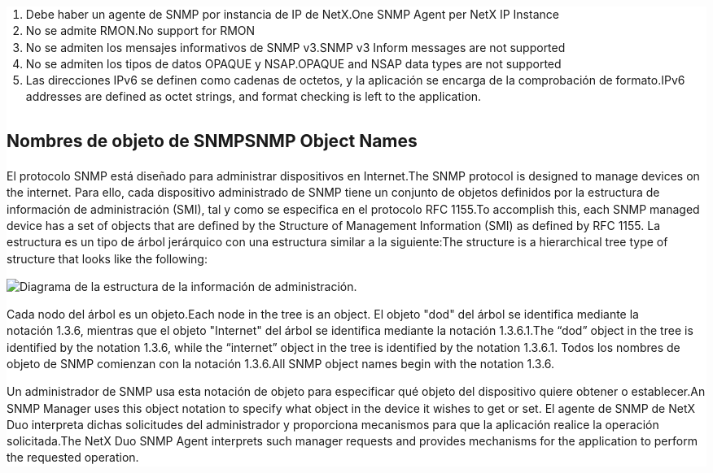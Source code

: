 1. <span data-ttu-id="9ca59-129">Debe haber un agente de SNMP por instancia de IP de NetX.</span><span class="sxs-lookup"><span data-stu-id="9ca59-129">One SNMP Agent per NetX IP Instance</span></span>
2. <span data-ttu-id="9ca59-130">No se admite RMON.</span><span class="sxs-lookup"><span data-stu-id="9ca59-130">No support for RMON</span></span>
3. <span data-ttu-id="9ca59-131">No se admiten los mensajes informativos de SNMP v3.</span><span class="sxs-lookup"><span data-stu-id="9ca59-131">SNMP v3 Inform messages are not supported</span></span>
4. <span data-ttu-id="9ca59-132">No se admiten los tipos de datos OPAQUE y NSAP.</span><span class="sxs-lookup"><span data-stu-id="9ca59-132">OPAQUE and NSAP data types are not supported</span></span>
5. <span data-ttu-id="9ca59-133">Las direcciones IPv6 se definen como cadenas de octetos, y la aplicación se encarga de la comprobación de formato.</span><span class="sxs-lookup"><span data-stu-id="9ca59-133">IPv6 addresses are defined as octet strings, and format checking is left to the application.</span></span>

## <a name="snmp-object-names"></a><span data-ttu-id="9ca59-134">Nombres de objeto de SNMP</span><span class="sxs-lookup"><span data-stu-id="9ca59-134">SNMP Object Names</span></span>

<span data-ttu-id="9ca59-135">El protocolo SNMP está diseñado para administrar dispositivos en Internet.</span><span class="sxs-lookup"><span data-stu-id="9ca59-135">The SNMP protocol is designed to manage devices on the internet.</span></span> <span data-ttu-id="9ca59-136">Para ello, cada dispositivo administrado de SNMP tiene un conjunto de objetos definidos por la estructura de información de administración (SMI), tal y como se especifica en el protocolo RFC 1155.</span><span class="sxs-lookup"><span data-stu-id="9ca59-136">To accomplish this, each SNMP managed device has a set of objects that are defined by the Structure of Management Information (SMI) as defined by RFC 1155.</span></span> <span data-ttu-id="9ca59-137">La estructura es un tipo de árbol jerárquico con una estructura similar a la siguiente:</span><span class="sxs-lookup"><span data-stu-id="9ca59-137">The structure is a hierarchical tree type of structure that looks like the following:</span></span>

![Diagrama de la estructura de la información de administración.](media/image3.png)

<span data-ttu-id="9ca59-139">Cada nodo del árbol es un objeto.</span><span class="sxs-lookup"><span data-stu-id="9ca59-139">Each node in the tree is an object.</span></span> <span data-ttu-id="9ca59-140">El objeto "dod" del árbol se identifica mediante la notación 1.3.6, mientras que el objeto "Internet" del árbol se identifica mediante la notación 1.3.6.1.</span><span class="sxs-lookup"><span data-stu-id="9ca59-140">The “dod” object in the tree is identified by the notation 1.3.6, while the “internet” object in the tree is identified by the notation 1.3.6.1.</span></span> <span data-ttu-id="9ca59-141">Todos los nombres de objeto de SNMP comienzan con la notación 1.3.6.</span><span class="sxs-lookup"><span data-stu-id="9ca59-141">All SNMP object names begin with the notation 1.3.6.</span></span>

<span data-ttu-id="9ca59-142">Un administrador de SNMP usa esta notación de objeto para especificar qué objeto del dispositivo quiere obtener o establecer.</span><span class="sxs-lookup"><span data-stu-id="9ca59-142">An SNMP Manager uses this object notation to specify what object in the device it wishes to get or set.</span></span> <span data-ttu-id="9ca59-143">El agente de SNMP de NetX Duo interpreta dichas solicitudes del administrador y proporciona mecanismos para que la aplicación realice la operación solicitada.</span><span class="sxs-lookup"><span data-stu-id="9ca59-143">The NetX Duo SNMP Agent interprets such manager requests and provides mechanisms for the application to perform the requested operation.</span></span>
